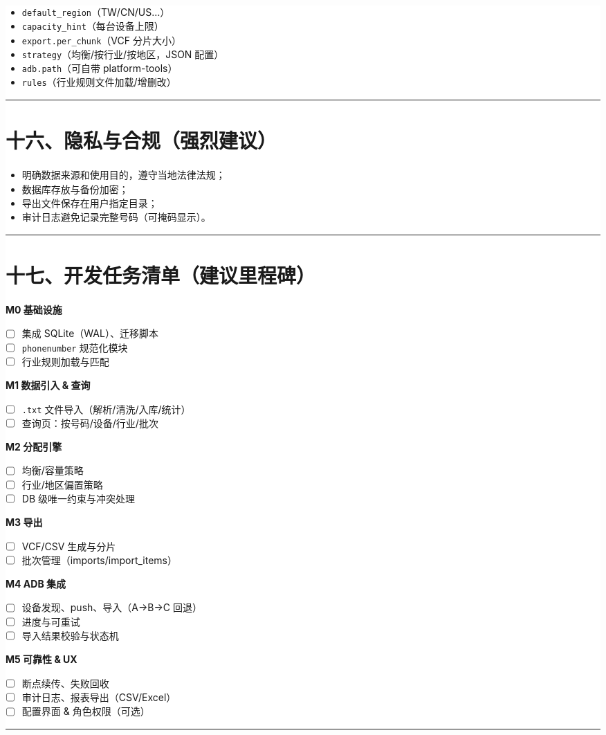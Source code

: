 * `default_region`（TW/CN/US…）
* `capacity_hint`（每台设备上限）
* `export.per_chunk`（VCF 分片大小）
* `strategy`（均衡/按行业/按地区，JSON 配置）
* `adb.path`（可自带 platform-tools）
* `rules`（行业规则文件加载/增删改）

---

# 十六、隐私与合规（强烈建议）

* 明确数据来源和使用目的，遵守当地法律法规；
* 数据库存放与备份加密；
* 导出文件保存在用户指定目录；
* 审计日志避免记录完整号码（可掩码显示）。

---

# 十七、开发任务清单（建议里程碑）

**M0 基础设施**

* [ ] 集成 SQLite（WAL）、迁移脚本
* [ ] `phonenumber` 规范化模块
* [ ] 行业规则加载与匹配

**M1 数据引入 & 查询**

* [ ] `.txt` 文件导入（解析/清洗/入库/统计）
* [ ] 查询页：按号码/设备/行业/批次

**M2 分配引擎**

* [ ] 均衡/容量策略
* [ ] 行业/地区偏置策略
* [ ] DB 级唯一约束与冲突处理

**M3 导出**

* [ ] VCF/CSV 生成与分片
* [ ] 批次管理（imports/import_items）

**M4 ADB 集成**

* [ ] 设备发现、push、导入（A→B→C 回退）
* [ ] 进度与可重试
* [ ] 导入结果校验与状态机

**M5 可靠性 & UX**

* [ ] 断点续传、失败回收
* [ ] 审计日志、报表导出（CSV/Excel）
* [ ] 配置界面 & 角色权限（可选）

---
